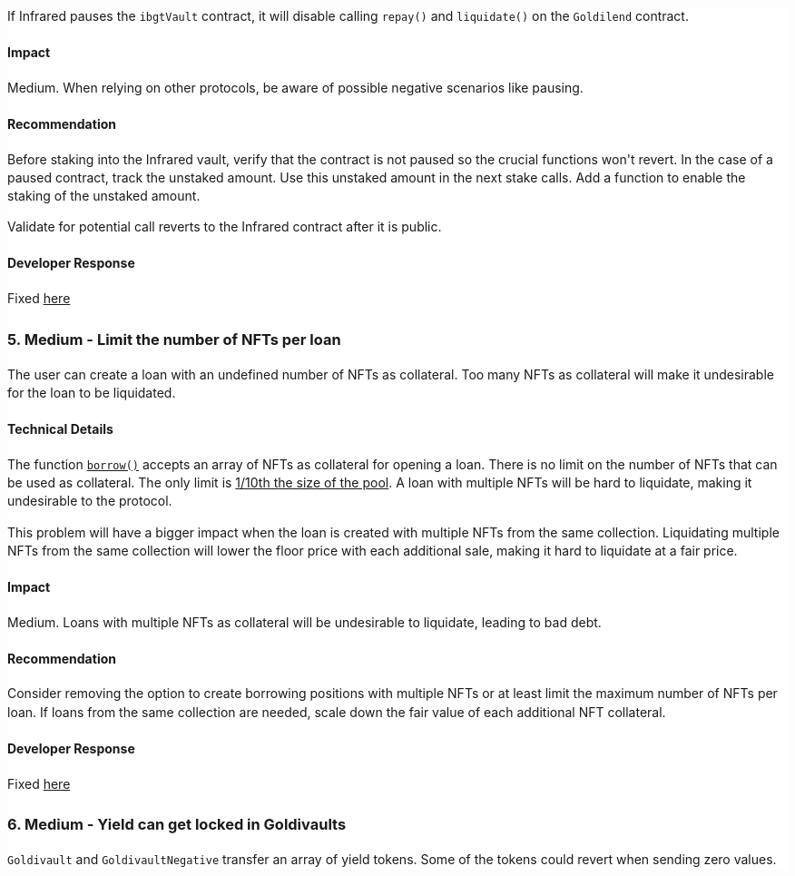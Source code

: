 If Infrared pauses the `ibgtVault` contract, it will disable calling `repay()` and `liquidate()` on the `Goldilend` contract.

#### Impact
Medium. When relying on other protocols, be aware of possible negative scenarios like pausing.

#### Recommendation
Before staking into the Infrared vault, verify that the contract is not paused so the crucial functions won't revert. In the case of a paused contract, track the unstaked amount. Use this unstaked amount in the next stake calls. Add a function to enable the staking of the unstaked amount.

Validate for potential call reverts to the Infrared contract after it is public.

#### Developer Response

Fixed [here](https://github.com/0xgeeb/goldilocks-core/commit/79876440147b2313084d38383e5af163e0c7fa77)

### 5. Medium - Limit the number of NFTs per loan

The user can create a loan with an undefined number of NFTs as collateral. Too many NFTs as collateral will make it undesirable for the loan to be liquidated.

#### Technical Details

The function [`borrow()`](https://github.com/0xgeeb/goldilocks-core/blob/bde901524bd19d31912d3e67fa1fc9a81d779a9a/src/core/goldilend/Goldilend.sol#L421) accepts an array of NFTs as collateral for opening a loan. There is no limit on the number of NFTs that can be used as collateral. The only limit is [1/10th the size of the pool](https://github.com/0xgeeb/goldilocks-core/blob/bde901524bd19d31912d3e67fa1fc9a81d779a9a/src/core/goldilend/Goldilend.sol#L432). A loan with multiple NFTs will be hard to liquidate, making it undesirable to the protocol.

This problem will have a bigger impact when the loan is created with multiple NFTs from the same collection. Liquidating multiple NFTs from the same collection will lower the floor price with each additional sale, making it hard to liquidate at a fair price.

#### Impact

Medium. Loans with multiple NFTs as collateral will be undesirable to liquidate, leading to bad debt.

#### Recommendation

Consider removing the option to create borrowing positions with multiple NFTs or at least limit the maximum number of NFTs per loan. If loans from the same collection are needed, scale down the fair value of each additional NFT collateral.

#### Developer Response

Fixed [here](https://github.com/0xgeeb/goldilocks-core/commit/45cd0d7966baa42af8aebd06685d4df0a8dac5d2)

### 6. Medium - Yield can get locked in Goldivaults

`Goldivault` and `GoldivaultNegative` transfer an array of yield tokens. Some of the tokens could revert when sending zero values.
